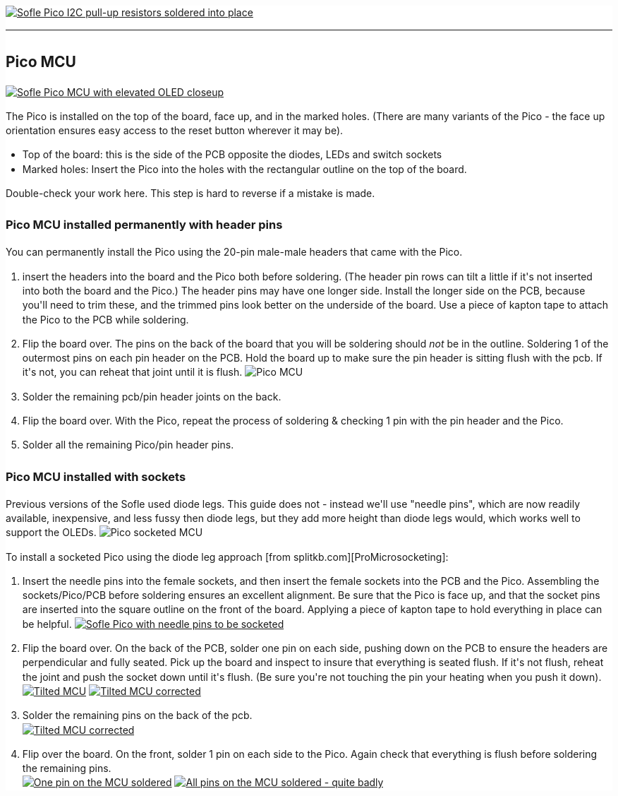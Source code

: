 <a href="/images/build_guide_pico/sofle_pico_led_chain_markings.jpeg"><img src="/images/build_guide_pico/I2C_pullup_resistors.jpeg" alt="Sofle Pico I2C pull-up resistors soldered into place" width="100%" /></a>

<hr>

## Pico MCU
<a href="/images/build_guide_pico/sofle_pico_MCU_heroshot.png"><img src="/images/build_guide_pico/sofle_pico_MCU_heroshot.png" alt="Sofle Pico MCU with elevated OLED closeup" width="100%" /></a>

The Pico is installed on the top of the board, face up, and in the marked holes. (There are many variants of the Pico - the face up orientation ensures easy access to the reset button wherever it may be).

* Top of the board: this is the side of the PCB opposite the diodes, LEDs and switch sockets
* Marked holes: Insert the Pico into the holes with the rectangular outline on the top of the board. 

Double-check your work here. This step is hard to reverse if a mistake is made.

### Pico MCU installed permanently with header pins
You can permanently install the Pico using the 20-pin male-male headers that came with the Pico. 
1. insert the headers into the board and the Pico both before soldering. (The header pin rows can tilt a little if it's not inserted into both the board and the Pico.) The header pins may have one longer side. Install the longer side on the PCB, because you'll need to trim these, and the trimmed pins look better on the underside of the board. Use a piece of kapton tape to attach the Pico to the PCB while soldering.

1. Flip the board over. The pins on the back of the board that you will be soldering should _not_ be in the outline. Soldering 1 of the outermost pins on each pin header on the PCB. Hold the board up to make sure the pin header is sitting flush with the pcb. If it's not, you can reheat that joint until it is flush. 
![Pico MCU](/images/build_guide_pico/sofle_pico_starter_pins.jpeg) 
1. Solder the remaining pcb/pin header joints on the back.
2. Flip the board over. With the Pico, repeat the process of soldering & checking 1 pin with the pin header and the Pico. 
3. Solder all the remaining Pico/pin header pins.

### Pico MCU installed with sockets
Previous versions of the Sofle used diode legs. This guide does not - instead we'll use "needle pins", which are now readily available, inexpensive, and less fussy then diode legs, but they add more height than diode legs would, which works well to support the OLEDs.
![Pico socketed MCU](/images/build_guide_pico/sofle_pico_sockets_add_height.png)

To install a socketed Pico using the diode leg approach [from splitkb.com][ProMicrosocketing]:

1. Insert the needle pins into the female sockets, and then insert the female sockets into the PCB and the Pico. Assembling the sockets/Pico/PCB before soldering ensures an excellent alignment. Be sure that the Pico is face up, and that the socket pins are inserted into the square outline on the front of the board. Applying a piece of kapton tape to hold everything in place can be helpful. 
<a href="/images/build_guide_pico/needle_pin_inserts.jpeg"><img src="/images/build_guide_pico/needle_pin_inserts.jpeg" alt="Sofle Pico with needle pins to be socketed" width="50%" /></a>

1. Flip the board over. On the back of the PCB, solder one pin on each side, pushing down on the PCB to ensure the headers are perpendicular and fully seated. Pick up the board and inspect to insure that everything is seated flush. If it's not flush, reheat the joint and push the socket down until it's flush. (Be sure you're not touching the pin your heating when you push it down).<br><a href="/images/build_guide_pico/wonky_MCU.jpeg"><img src="/images/build_guide_pico/wonky_MCU.jpeg" alt="Tilted MCU" width="47%" /></a> <a href="/images/build_guide_pico/wonky_fixed_MCU.jpeg"><img src="/images/build_guide_pico/wonky_fixed_MCU.jpeg" alt="Tilted MCU corrected" width="47%" /></a>
1. Solder the remaining pins on the back of the pcb.<br><a href="/images/build_guide_pico/backside_MCU_pins_soldered.jpeg"><img src="/images/build_guide_pico/backside_MCU_pins_soldered.jpeg" alt="Tilted MCU corrected" width="47%" /></a>
1. Flip over the board. On the front, solder 1 pin on each side to the Pico. Again check that everything is flush before soldering the remaining pins.
<br><a href="/images/build_guide_pico/MCU_solder_1_pin.jpeg"><img src="/images/build_guide_pico/MCU_solder_1_pin.jpeg" alt="One pin on the MCU soldered" width="47%" /></a> <a href="/images/build_guide_pico/MCU_solder_all_pins.jpeg"><img src="/images/build_guide_pico/MCU_solder_all_pins.jpeg" alt="All pins on the MCU soldered - quite badly" width="47%" /></a>
